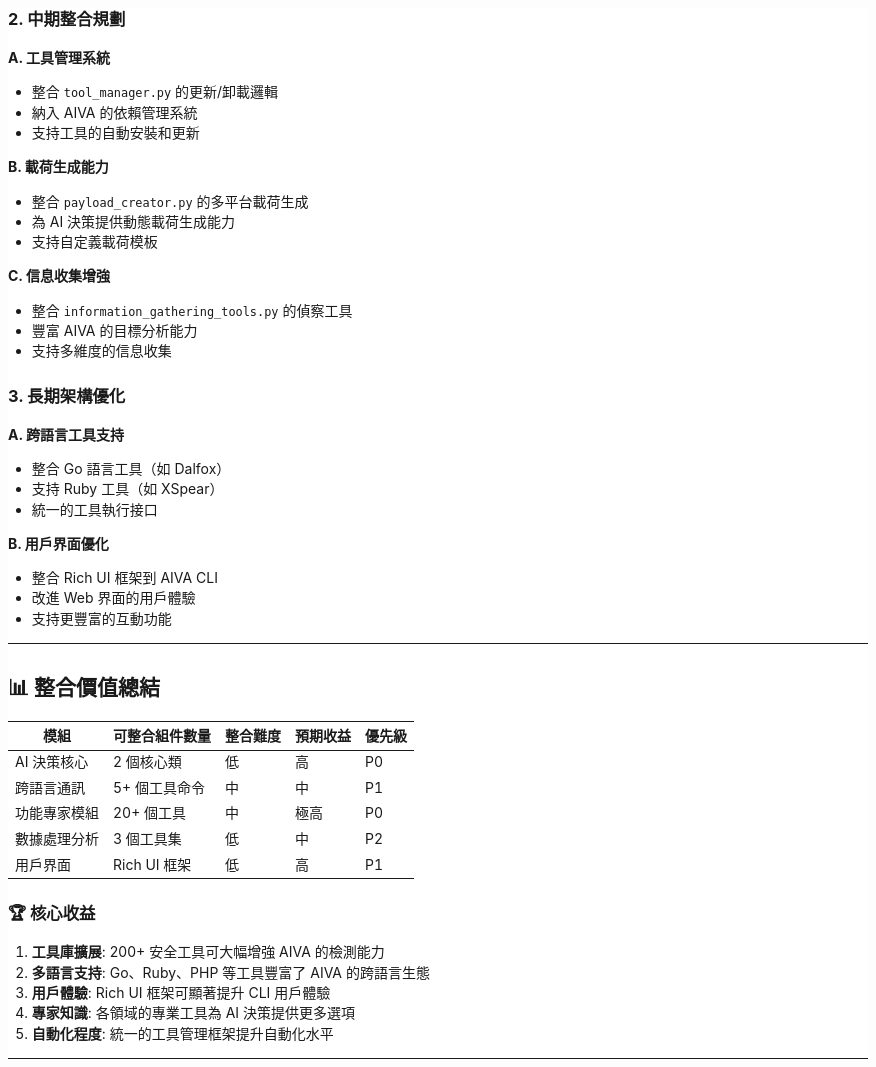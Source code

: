 ### 2. 中期整合規劃

**A. 工具管理系統**
- 整合 `tool_manager.py` 的更新/卸載邏輯
- 納入 AIVA 的依賴管理系統
- 支持工具的自動安裝和更新

**B. 載荷生成能力**
- 整合 `payload_creator.py` 的多平台載荷生成
- 為 AI 決策提供動態載荷生成能力
- 支持自定義載荷模板

**C. 信息收集增強**
- 整合 `information_gathering_tools.py` 的偵察工具
- 豐富 AIVA 的目標分析能力
- 支持多維度的信息收集

### 3. 長期架構優化

**A. 跨語言工具支持**
- 整合 Go 語言工具（如 Dalfox）
- 支持 Ruby 工具（如 XSpear）
- 統一的工具執行接口

**B. 用戶界面優化**
- 整合 Rich UI 框架到 AIVA CLI
- 改進 Web 界面的用戶體驗
- 支持更豐富的互動功能

---

## 📊 整合價值總結

| 模組 | 可整合組件數量 | 整合難度 | 預期收益 | 優先級 |
|------|---------------|----------|----------|--------|
| AI 決策核心 | 2 個核心類 | 低 | 高 | P0 |
| 跨語言通訊 | 5+ 個工具命令 | 中 | 中 | P1 |
| 功能專家模組 | 20+ 個工具 | 中 | 極高 | P0 |
| 數據處理分析 | 3 個工具集 | 低 | 中 | P2 |
| 用戶界面 | Rich UI 框架 | 低 | 高 | P1 |

### 🏆 核心收益

1. **工具庫擴展**: 200+ 安全工具可大幅增強 AIVA 的檢測能力
2. **多語言支持**: Go、Ruby、PHP 等工具豐富了 AIVA 的跨語言生態
3. **用戶體驗**: Rich UI 框架可顯著提升 CLI 用戶體驗
4. **專家知識**: 各領域的專業工具為 AI 決策提供更多選項
5. **自動化程度**: 統一的工具管理框架提升自動化水平

---
